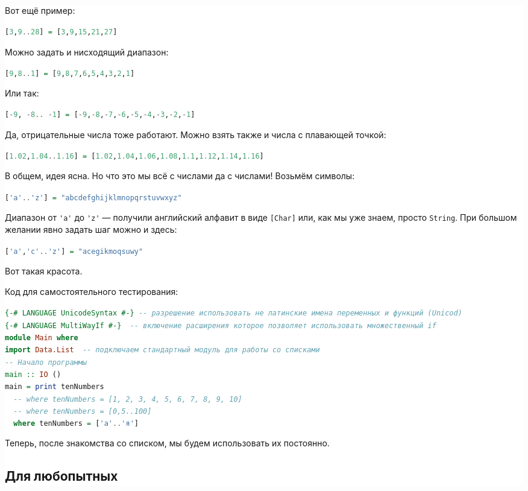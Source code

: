 Вот ещё пример:

```haskell
[3,9..28] = [3,9,15,21,27]
```

Можно задать и нисходящий диапазон:

```haskell
[9,8..1] = [9,8,7,6,5,4,3,2,1]
```

Или так:

```haskell
[-9, -8.. -1] = [-9,-8,-7,-6,-5,-4,-3,-2,-1]
```

Да, отрицательные числа тоже работают. Можно взять также и числа с плавающей точкой:

```haskell
[1.02,1.04..1.16] = [1.02,1.04,1.06,1.08,1.1,1.12,1.14,1.16]
```

В общем, идея ясна. Но что это мы всё с числами да с числами! Возьмём символы:

```haskell
['a'..'z'] = "abcdefghijklmnopqrstuvwxyz"
```

Диапазон от `'a'` до `'z'` &mdash; получили английский алфавит в виде `[Char]` или, как мы уже знаем, просто `String`. При большом желании явно задать шаг можно и здесь:

```haskell
['a','c'..'z'] = "acegikmoqsuwy"
```

Вот такая красота.

Код для самостоятельного тестирования:

```haskell
{-# LANGUAGE UnicodeSyntax #-} -- разрешение использовать не латинские имена переменных и функций (Unicod)
{-# LANGUAGE MultiWayIf #-}  -- включение расширения которое позволяет использовать множественный if
module Main where
import Data.List  -- подключаем стандартный модуль для работы со списками
-- Начало программы  
main :: IO ()
main = print tenNumbers
  -- where tenNumbers = [1, 2, 3, 4, 5, 6, 7, 8, 9, 10]
  -- where tenNumbers = [0,5..100]
  where tenNumbers = ['а'..'я']
```

Теперь, после знакомства со списком, мы будем использовать их постоянно.

## Для любопытных
